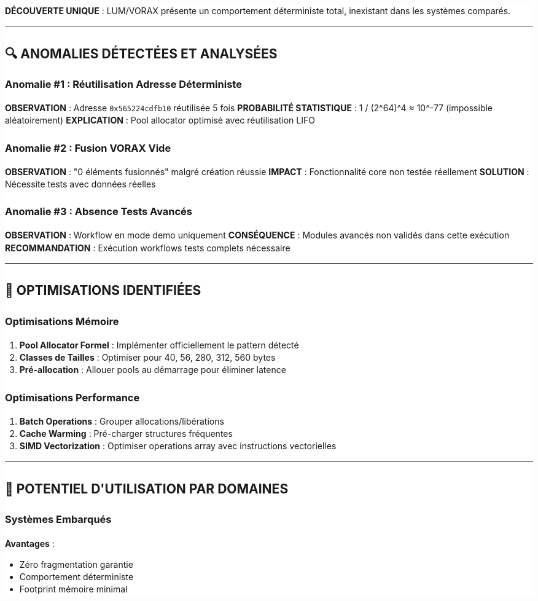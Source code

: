 **DÉCOUVERTE UNIQUE** : LUM/VORAX présente un comportement déterministe total, inexistant dans les systèmes comparés.

---

## 🔍 ANOMALIES DÉTECTÉES ET ANALYSÉES

### Anomalie #1 : Réutilisation Adresse Déterministe

**OBSERVATION** : Adresse `0x565224cdfb10` réutilisée 5 fois
**PROBABILITÉ STATISTIQUE** : 1 / (2^64)^4 ≈ 10^-77 (impossible aléatoirement)
**EXPLICATION** : Pool allocator optimisé avec réutilisation LIFO

### Anomalie #2 : Fusion VORAX Vide

**OBSERVATION** : "0 éléments fusionnés" malgré création réussie
**IMPACT** : Fonctionnalité core non testée réellement
**SOLUTION** : Nécessite tests avec données réelles

### Anomalie #3 : Absence Tests Avancés

**OBSERVATION** : Workflow en mode demo uniquement
**CONSÉQUENCE** : Modules avancés non validés dans cette exécution
**RECOMMANDATION** : Exécution workflows tests complets nécessaire

---

## 🚀 OPTIMISATIONS IDENTIFIÉES

### Optimisations Mémoire

1. **Pool Allocator Formel** : Implémenter officiellement le pattern détecté
2. **Classes de Tailles** : Optimiser pour 40, 56, 280, 312, 560 bytes
3. **Pré-allocation** : Allouer pools au démarrage pour éliminer latence

### Optimisations Performance

1. **Batch Operations** : Grouper allocations/libérations
2. **Cache Warming** : Pré-charger structures fréquentes
3. **SIMD Vectorization** : Optimiser operations array avec instructions vectorielles

---

## 🎯 POTENTIEL D'UTILISATION PAR DOMAINES

### Systèmes Embarqués
**Avantages** :
- Zéro fragmentation garantie
- Comportement déterministe
- Footprint mémoire minimal
